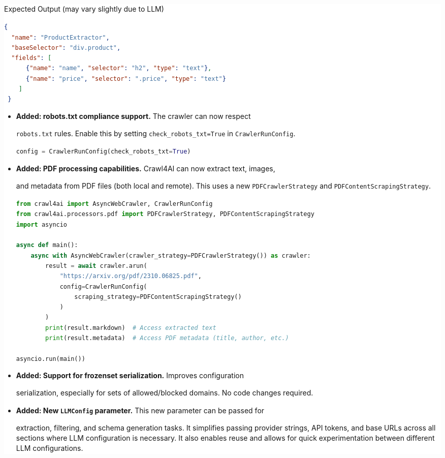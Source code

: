  Expected Output (may vary slightly due to LLM)
```JSON
{
  "name": "ProductExtractor",
  "baseSelector": "div.product",
  "fields": [
      {"name": "name", "selector": "h2", "type": "text"},
      {"name": "price", "selector": ".price", "type": "text"}
    ]
 }
```

- **Added: robots.txt compliance support.** The crawler can now respect

  `robots.txt` rules. Enable this by setting `check_robots_txt=True` in
  `CrawlerRunConfig`.

  ```python
  config = CrawlerRunConfig(check_robots_txt=True)
  ```

- **Added: PDF processing capabilities.** Crawl4AI can now extract text, images,

  and metadata from PDF files (both local and remote). This uses a new
  `PDFCrawlerStrategy` and `PDFContentScrapingStrategy`.

  ```python
  from crawl4ai import AsyncWebCrawler, CrawlerRunConfig
  from crawl4ai.processors.pdf import PDFCrawlerStrategy, PDFContentScrapingStrategy
  import asyncio

  async def main():
      async with AsyncWebCrawler(crawler_strategy=PDFCrawlerStrategy()) as crawler:
          result = await crawler.arun(
              "https://arxiv.org/pdf/2310.06825.pdf",
              config=CrawlerRunConfig(
                  scraping_strategy=PDFContentScrapingStrategy()
              )
          )
          print(result.markdown)  # Access extracted text
          print(result.metadata)  # Access PDF metadata (title, author, etc.)

  asyncio.run(main())
  ```

- **Added: Support for frozenset serialization.** Improves configuration

  serialization, especially for sets of allowed/blocked domains. No code changes
  required.

- **Added: New `LLMConfig` parameter.** This new parameter can be passed for

  extraction, filtering, and schema generation tasks. It simplifies passing
  provider strings, API tokens, and base URLs across all sections where LLM
  configuration is necessary. It also enables reuse and allows for quick
  experimentation between different LLM configurations.
